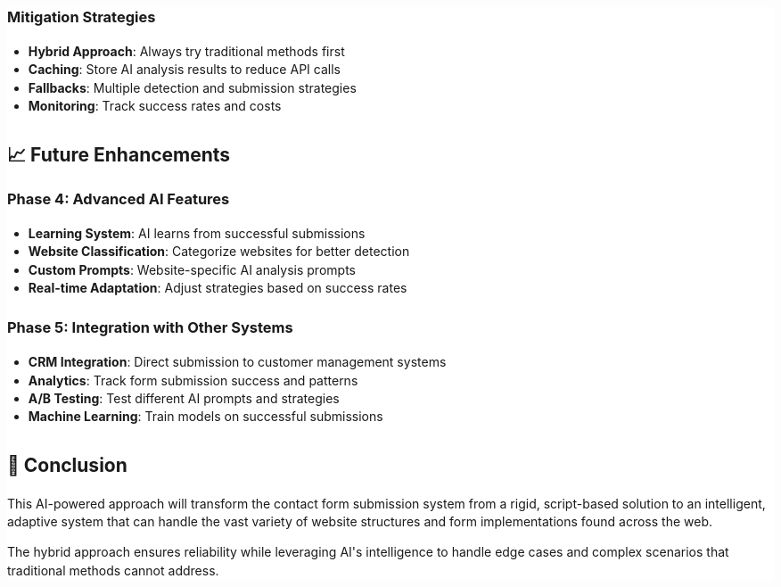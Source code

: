 ### **Mitigation Strategies**
- **Hybrid Approach**: Always try traditional methods first
- **Caching**: Store AI analysis results to reduce API calls
- **Fallbacks**: Multiple detection and submission strategies
- **Monitoring**: Track success rates and costs

## 📈 **Future Enhancements**

### **Phase 4: Advanced AI Features**
- **Learning System**: AI learns from successful submissions
- **Website Classification**: Categorize websites for better detection
- **Custom Prompts**: Website-specific AI analysis prompts
- **Real-time Adaptation**: Adjust strategies based on success rates

### **Phase 5: Integration with Other Systems**
- **CRM Integration**: Direct submission to customer management systems
- **Analytics**: Track form submission success and patterns
- **A/B Testing**: Test different AI prompts and strategies
- **Machine Learning**: Train models on successful submissions

## 🎉 **Conclusion**

This AI-powered approach will transform the contact form submission system from a rigid, script-based solution to an intelligent, adaptive system that can handle the vast variety of website structures and form implementations found across the web.

The hybrid approach ensures reliability while leveraging AI's intelligence to handle edge cases and complex scenarios that traditional methods cannot address.
